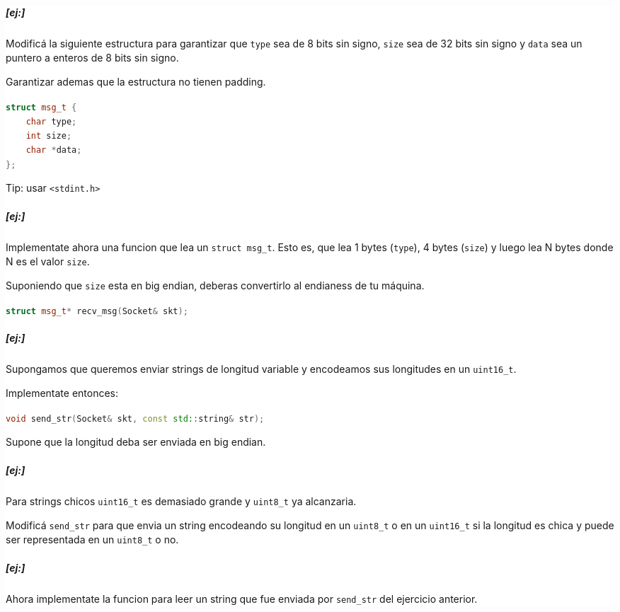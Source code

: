 ##### [ej:]

Modificá la siguiente estructura para garantizar que `type` sea de 8
bits sin signo, `size` sea de 32 bits sin signo y `data` sea un puntero
a enteros de 8 bits sin signo.

Garantizar ademas que la estructura no tienen padding.

```cpp
struct msg_t {
    char type;
    int size;
    char *data;
};
```

Tip: usar `<stdint.h>`


##### [ej:]

Implementate ahora una funcion que lea un `struct msg_t`. Esto es, que
lea 1 bytes (`type`), 4 bytes (`size`) y luego lea N bytes donde N es el
valor `size`.

Suponiendo que `size` esta en big endian, deberas convertirlo al
endianess de tu máquina.

```cpp
struct msg_t* recv_msg(Socket& skt);
```

##### [ej:]

Supongamos que queremos enviar strings de longitud variable y encodeamos
sus longitudes en un `uint16_t`.

Implementate entonces:

```cpp
void send_str(Socket& skt, const std::string& str);
```

Supone que la longitud deba ser enviada en big endian.


##### [ej:]

Para strings chicos `uint16_t` es demasiado grande y `uint8_t` ya
alcanzaria.

Modificá `send_str` para que envia un string encodeando su longitud en
un `uint8_t` o en un `uint16_t` si la longitud es chica y puede ser
representada en un `uint8_t` o no.

##### [ej:]

Ahora implementate la funcion para leer un string que fue enviada por
`send_str` del ejercicio anterior.
